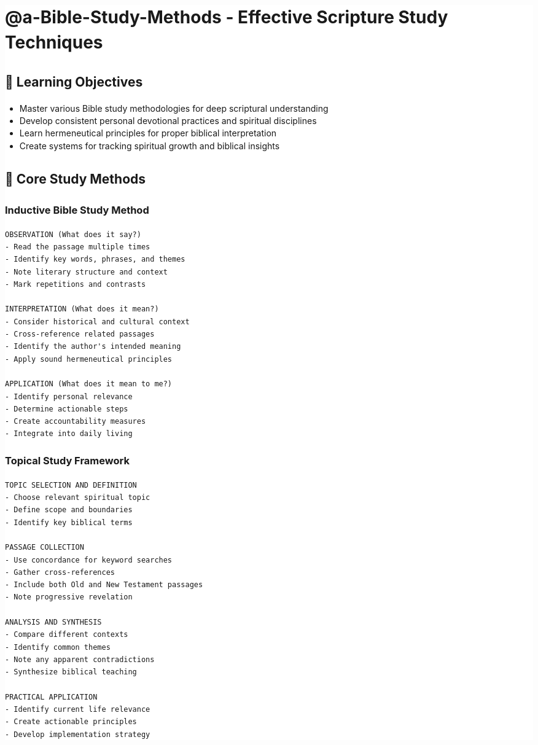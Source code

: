 # @a-Bible-Study-Methods - Effective Scripture Study Techniques

## 🎯 Learning Objectives
- Master various Bible study methodologies for deep scriptural understanding
- Develop consistent personal devotional practices and spiritual disciplines
- Learn hermeneutical principles for proper biblical interpretation
- Create systems for tracking spiritual growth and biblical insights

## 🔧 Core Study Methods

### Inductive Bible Study Method
```
OBSERVATION (What does it say?)
- Read the passage multiple times
- Identify key words, phrases, and themes
- Note literary structure and context
- Mark repetitions and contrasts

INTERPRETATION (What does it mean?)
- Consider historical and cultural context
- Cross-reference related passages
- Identify the author's intended meaning
- Apply sound hermeneutical principles

APPLICATION (What does it mean to me?)
- Identify personal relevance
- Determine actionable steps
- Create accountability measures
- Integrate into daily living
```

### Topical Study Framework
```
TOPIC SELECTION AND DEFINITION
- Choose relevant spiritual topic
- Define scope and boundaries
- Identify key biblical terms

PASSAGE COLLECTION
- Use concordance for keyword searches
- Gather cross-references
- Include both Old and New Testament passages
- Note progressive revelation

ANALYSIS AND SYNTHESIS
- Compare different contexts
- Identify common themes
- Note any apparent contradictions
- Synthesize biblical teaching

PRACTICAL APPLICATION
- Identify current life relevance
- Create actionable principles
- Develop implementation strategy
```
